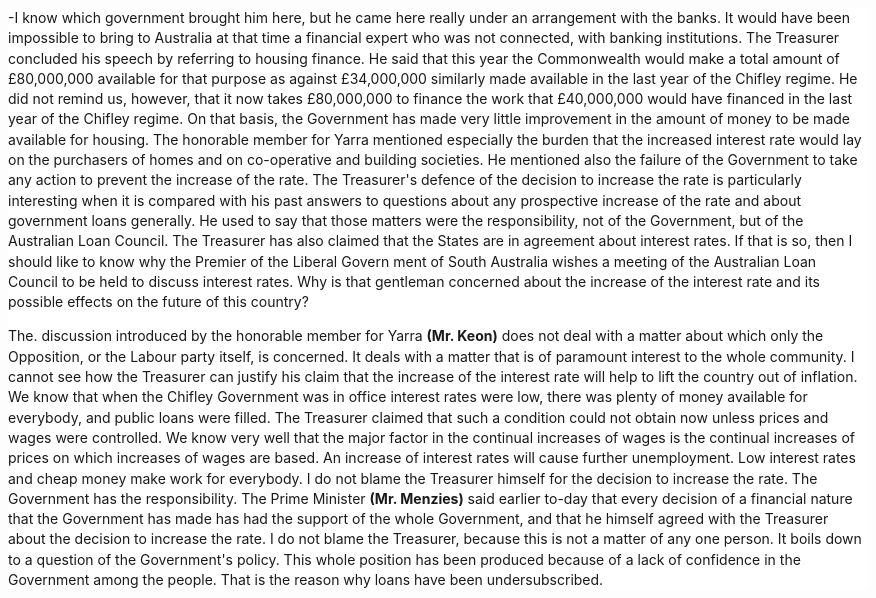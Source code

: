 -I know which government brought him here, but he came here really under an arrangement with the banks. It would have been impossible to bring to Australia at that time a financial expert who was not connected, with banking institutions. The Treasurer concluded his speech by referring to housing finance. He said that this year the Commonwealth would make a total amount of £80,000,000 available for that purpose as against £34,000,000 similarly made available in the last year of the Chifley regime. He did not remind us, however, that it now takes £80,000,000 to finance the work that £40,000,000 would have financed in the last year of the Chifley regime. On that basis, the Government has made very little improvement in the amount of money to be made available for housing. The honorable member for Yarra mentioned especially the burden that the increased interest rate would lay on the purchasers of homes and on co-operative and building societies. He mentioned also the failure of the Government to take any action to prevent the increase of the rate. The Treasurer's defence of the decision to increase the rate is particularly interesting when it is compared with his past answers to questions about any prospective increase of the rate and about government loans generally. He used to say that those matters were the responsibility, not of the Government, but of the Australian Loan Council. The Treasurer has also claimed that the States are in agreement about interest rates. If that is so, then I should like to know why the Premier of the Liberal Govern ment of South Australia wishes a meeting of the Australian Loan Council to be held to discuss interest rates. Why is that gentleman concerned about the increase of the interest rate and its possible effects on the future of this country? 

The. discussion introduced by the honorable member for Yarra  **(Mr. Keon)**  does not deal with a matter about which only the Opposition, or the Labour party itself, is concerned. It deals with a matter that is of paramount interest to the whole community. I cannot see how the Treasurer can justify his claim that the increase of the interest rate will help to lift the country out of inflation. We know that when the Chifley Government was in office interest rates were low, there was plenty of money available for everybody, and public loans were filled. The Treasurer claimed that such a condition could not obtain now unless prices and wages were controlled. We know very well that the major factor in the continual increases of wages is the continual increases of prices on which increases of wages are based. An increase of interest rates will cause further unemployment. Low interest rates and cheap money make work for everybody. I do not blame the Treasurer himself for the decision to increase the rate. The Government has the responsibility. The Prime Minister  **(Mr. Menzies)**  said earlier to-day that every decision of a financial nature that the Government has made has had the support of the whole Government, and that he himself agreed with the Treasurer about the decision to increase the rate. I do not blame the Treasurer, because this is not a matter of any one person. It boils down to a question of the Government's policy. This whole position has been produced because of a lack of confidence in the Government among the people. That is the reason why loans have been undersubscribed. 
